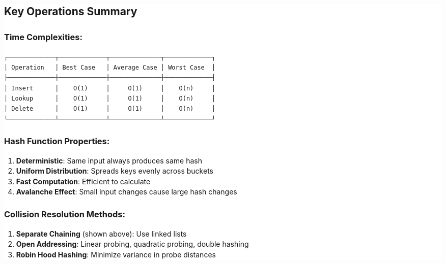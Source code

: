 ## Key Operations Summary

### Time Complexities:
```
┌─────────────┬─────────────┬──────────────┬─────────────┐
│ Operation   │ Best Case   │ Average Case │ Worst Case  │
├─────────────┼─────────────┼──────────────┼─────────────┤
│ Insert      │    O(1)     │     O(1)     │    O(n)     │
│ Lookup      │    O(1)     │     O(1)     │    O(n)     │
│ Delete      │    O(1)     │     O(1)     │    O(n)     │
└─────────────┴─────────────┴──────────────┴─────────────┘
```

### Hash Function Properties:
1. **Deterministic**: Same input always produces same hash
2. **Uniform Distribution**: Spreads keys evenly across buckets  
3. **Fast Computation**: Efficient to calculate
4. **Avalanche Effect**: Small input changes cause large hash changes

### Collision Resolution Methods:
1. **Separate Chaining** (shown above): Use linked lists
2. **Open Addressing**: Linear probing, quadratic probing, double hashing
3. **Robin Hood Hashing**: Minimize variance in probe distances